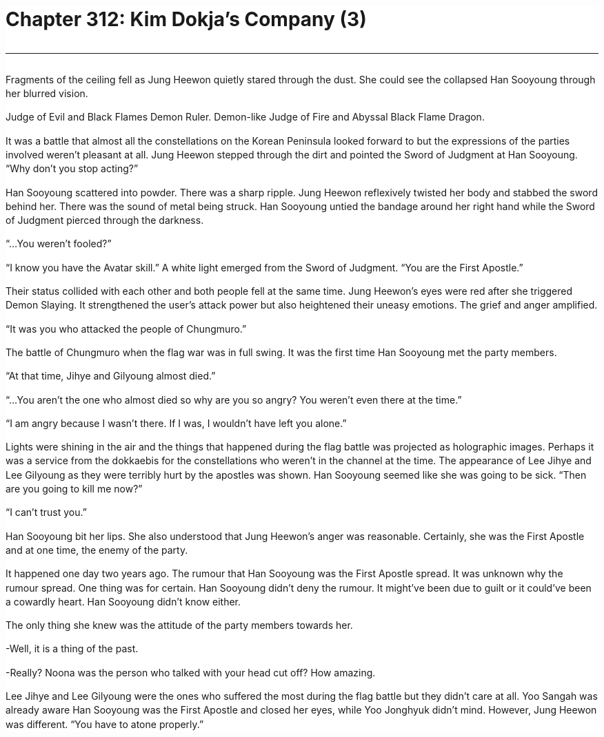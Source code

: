 # Chapter 312: Kim Dokja’s Company (3)<hr>

Fragments of the ceiling fell as Jung Heewon quietly stared through the dust. She could see the collapsed Han Sooyoung through her blurred vision.

Judge of Evil and Black Flames Demon Ruler. Demon-like Judge of Fire and Abyssal Black Flame Dragon.

It was a battle that almost all the constellations on the Korean Peninsula looked forward to but the expressions of the parties involved weren’t pleasant at all. Jung Heewon stepped through the dirt and pointed the Sword of Judgment at Han Sooyoung. “Why don’t you stop acting?”

Han Sooyoung scattered into powder. There was a sharp ripple. Jung Heewon reflexively twisted her body and stabbed the sword behind her. There was the sound of metal being struck. Han Sooyoung untied the bandage around her right hand while the Sword of Judgment pierced through the darkness.

“…You weren’t fooled?”

“I know you have the Avatar skill.” A white light emerged from the Sword of Judgment. “You are the First Apostle.”

Their status collided with each other and both people fell at the same time. Jung Heewon’s eyes were red after she triggered Demon Slaying. It strengthened the user’s attack power but also heightened their uneasy emotions. The grief and anger amplified.

“It was you who attacked the people of Chungmuro.”

The battle of Chungmuro when the flag war was in full swing. It was the first time Han Sooyoung met the party members.

“At that time, Jihye and Gilyoung almost died.”

“…You aren’t the one who almost died so why are you so angry? You weren’t even there at the time.”

“I am angry because I wasn’t there. If I was, I wouldn’t have left you alone.”

Lights were shining in the air and the things that happened during the flag battle was projected as holographic images. Perhaps it was a service from the dokkaebis for the constellations who weren’t in the channel at the time. The appearance of Lee Jihye and Lee Gilyoung as they were terribly hurt by the apostles was shown. Han Sooyoung seemed like she was going to be sick. “Then are you going to kill me now?”

“I can’t trust you.”

Han Sooyoung bit her lips. She also understood that Jung Heewon’s anger was reasonable. Certainly, she was the First Apostle and at one time, the enemy of the party.

It happened one day two years ago. The rumour that Han Sooyoung was the First Apostle spread. It was unknown why the rumour spread. One thing was for certain. Han Sooyoung didn’t deny the rumour. It might’ve been due to guilt or it could’ve been a cowardly heart. Han Sooyoung didn’t know either.

The only thing she knew was the attitude of the party members towards her.

-Well, it is a thing of the past.

-Really? Noona was the person who talked with your head cut off? How amazing.

Lee Jihye and Lee Gilyoung were the ones who suffered the most during the flag battle but they didn’t care at all. Yoo Sangah was already aware Han Sooyoung was the First Apostle and closed her eyes, while Yoo Jonghyuk didn’t mind. However, Jung Heewon was different. “You have to atone properly.”
